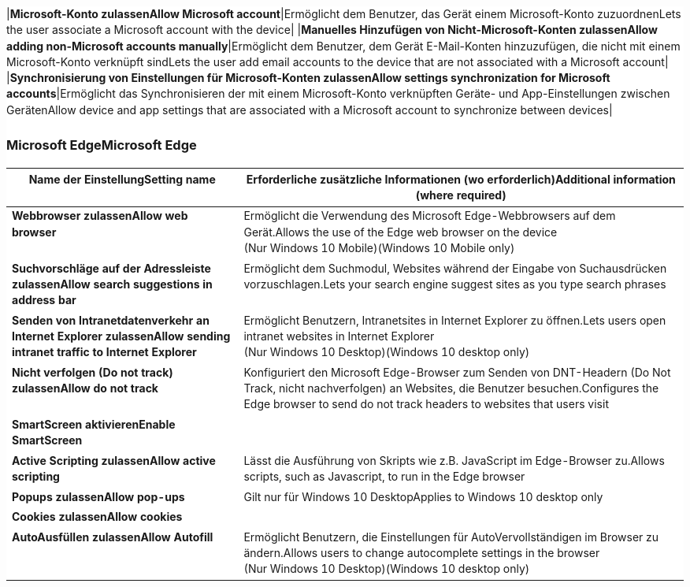 |<span data-ttu-id="d63c6-190">**Microsoft-Konto zulassen**</span><span class="sxs-lookup"><span data-stu-id="d63c6-190">**Allow Microsoft account**</span></span>|<span data-ttu-id="d63c6-191">Ermöglicht dem Benutzer, das Gerät einem Microsoft-Konto zuzuordnen</span><span class="sxs-lookup"><span data-stu-id="d63c6-191">Lets the user associate a Microsoft account with the device</span></span>|
|<span data-ttu-id="d63c6-192">**Manuelles Hinzufügen von Nicht-Microsoft-Konten zulassen**</span><span class="sxs-lookup"><span data-stu-id="d63c6-192">**Allow adding non-Microsoft accounts manually**</span></span>|<span data-ttu-id="d63c6-193">Ermöglicht dem Benutzer, dem Gerät E-Mail-Konten hinzuzufügen, die nicht mit einem Microsoft-Konto verknüpft sind</span><span class="sxs-lookup"><span data-stu-id="d63c6-193">Lets the user add email accounts to the device that are not associated with a Microsoft account</span></span>|
|<span data-ttu-id="d63c6-194">**Synchronisierung von Einstellungen für Microsoft-Konten zulassen**</span><span class="sxs-lookup"><span data-stu-id="d63c6-194">**Allow settings synchronization for Microsoft accounts**</span></span>|<span data-ttu-id="d63c6-195">Ermöglicht das Synchronisieren der mit einem Microsoft-Konto verknüpften Geräte- und App-Einstellungen zwischen Geräten</span><span class="sxs-lookup"><span data-stu-id="d63c6-195">Allow device and app settings that are associated with a Microsoft account to synchronize between devices</span></span>|

### <a name="microsoft-edge"></a><span data-ttu-id="d63c6-196">Microsoft Edge</span><span class="sxs-lookup"><span data-stu-id="d63c6-196">Microsoft Edge</span></span>

|<span data-ttu-id="d63c6-197">Name der Einstellung</span><span class="sxs-lookup"><span data-stu-id="d63c6-197">Setting name</span></span>|<span data-ttu-id="d63c6-198">Erforderliche zusätzliche Informationen (wo erforderlich)</span><span class="sxs-lookup"><span data-stu-id="d63c6-198">Additional information (where required)</span></span>|
|----------------|----------------------|
|<span data-ttu-id="d63c6-199">**Webbrowser zulassen**</span><span class="sxs-lookup"><span data-stu-id="d63c6-199">**Allow web browser**</span></span>|<span data-ttu-id="d63c6-200">Ermöglicht die Verwendung des Microsoft Edge-Webbrowsers auf dem Gerät.</span><span class="sxs-lookup"><span data-stu-id="d63c6-200">Allows the use of the Edge web browser on the device</span></span><br><span data-ttu-id="d63c6-201">(Nur Windows 10 Mobile)</span><span class="sxs-lookup"><span data-stu-id="d63c6-201">(Windows 10 Mobile only)</span></span>|
|<span data-ttu-id="d63c6-202">**Suchvorschläge auf der Adressleiste zulassen**</span><span class="sxs-lookup"><span data-stu-id="d63c6-202">**Allow search suggestions in address bar**</span></span>|<span data-ttu-id="d63c6-203">Ermöglicht dem Suchmodul, Websites während der Eingabe von Suchausdrücken vorzuschlagen.</span><span class="sxs-lookup"><span data-stu-id="d63c6-203">Lets your search engine suggest sites as you type search phrases</span></span>|
|<span data-ttu-id="d63c6-204">**Senden von Intranetdatenverkehr an Internet Explorer zulassen**</span><span class="sxs-lookup"><span data-stu-id="d63c6-204">**Allow sending intranet traffic to Internet Explorer**</span></span>|<span data-ttu-id="d63c6-205">Ermöglicht Benutzern, Intranetsites in Internet Explorer zu öffnen.</span><span class="sxs-lookup"><span data-stu-id="d63c6-205">Lets users open intranet websites in Internet Explorer</span></span><br><span data-ttu-id="d63c6-206">(Nur Windows 10 Desktop)</span><span class="sxs-lookup"><span data-stu-id="d63c6-206">(Windows 10 desktop only)</span></span>|
|<span data-ttu-id="d63c6-207">**Nicht verfolgen (Do not track) zulassen**</span><span class="sxs-lookup"><span data-stu-id="d63c6-207">**Allow do not track**</span></span>|<span data-ttu-id="d63c6-208">Konfiguriert den Microsoft Edge-Browser zum Senden von DNT-Headern (Do Not Track, nicht nachverfolgen) an Websites, die Benutzer besuchen.</span><span class="sxs-lookup"><span data-stu-id="d63c6-208">Configures the Edge browser to send do not track headers to websites that users visit</span></span>|
|<span data-ttu-id="d63c6-209">**SmartScreen aktivieren**</span><span class="sxs-lookup"><span data-stu-id="d63c6-209">**Enable SmartScreen**</span></span>||
|<span data-ttu-id="d63c6-210">**Active Scripting zulassen**</span><span class="sxs-lookup"><span data-stu-id="d63c6-210">**Allow active scripting**</span></span>|<span data-ttu-id="d63c6-211">Lässt die Ausführung von Skripts wie z.B. JavaScript im Edge-Browser zu.</span><span class="sxs-lookup"><span data-stu-id="d63c6-211">Allows scripts, such as Javascript, to run in the Edge browser</span></span>|
|<span data-ttu-id="d63c6-212">**Popups zulassen**</span><span class="sxs-lookup"><span data-stu-id="d63c6-212">**Allow pop-ups**</span></span>|<span data-ttu-id="d63c6-213">Gilt nur für Windows 10 Desktop</span><span class="sxs-lookup"><span data-stu-id="d63c6-213">Applies to Windows 10 desktop only</span></span>|
|<span data-ttu-id="d63c6-214">**Cookies zulassen**</span><span class="sxs-lookup"><span data-stu-id="d63c6-214">**Allow cookies**</span></span>||
|<span data-ttu-id="d63c6-215">**AutoAusfüllen zulassen**</span><span class="sxs-lookup"><span data-stu-id="d63c6-215">**Allow Autofill**</span></span>|<span data-ttu-id="d63c6-216">Ermöglicht Benutzern, die Einstellungen für AutoVervollständigen im Browser zu ändern.</span><span class="sxs-lookup"><span data-stu-id="d63c6-216">Allows users to change autocomplete settings in the browser</span></span><br><span data-ttu-id="d63c6-217">(Nur Windows 10 Desktop)</span><span class="sxs-lookup"><span data-stu-id="d63c6-217">(Windows 10 desktop only)</span></span>|